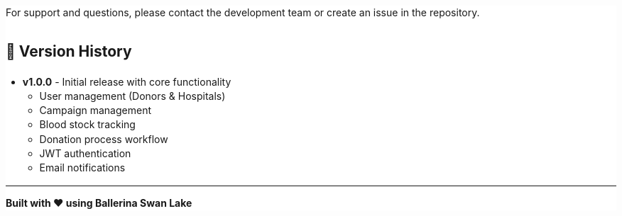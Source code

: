 For support and questions, please contact the development team or create an issue in the repository.

## 🔄 Version History

- **v1.0.0** - Initial release with core functionality
  - User management (Donors & Hospitals)
  - Campaign management
  - Blood stock tracking
  - Donation process workflow
  - JWT authentication
  - Email notifications

---

**Built with ❤️ using Ballerina Swan Lake**
